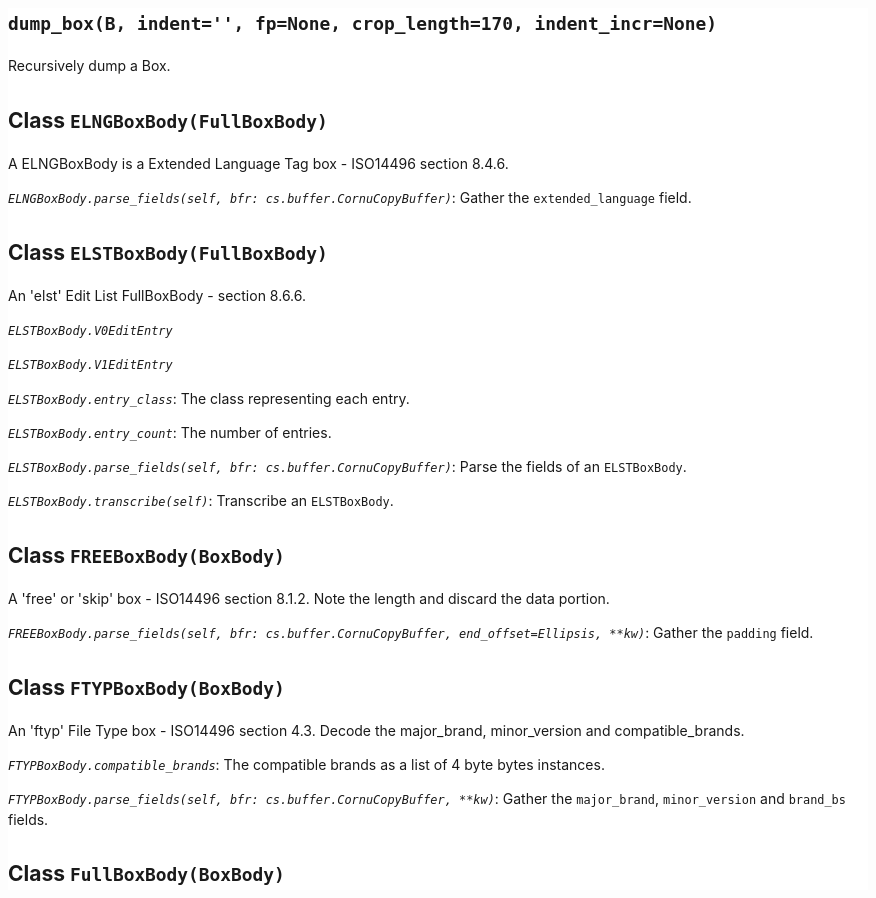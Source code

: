 ## <a name="dump_box"></a>`dump_box(B, indent='', fp=None, crop_length=170, indent_incr=None)`

Recursively dump a Box.

## <a name="ELNGBoxBody"></a>Class `ELNGBoxBody(FullBoxBody)`

A ELNGBoxBody is a Extended Language Tag box - ISO14496 section 8.4.6.

*`ELNGBoxBody.parse_fields(self, bfr: cs.buffer.CornuCopyBuffer)`*:
Gather the `extended_language` field.

## <a name="ELSTBoxBody"></a>Class `ELSTBoxBody(FullBoxBody)`

An 'elst' Edit List FullBoxBody - section 8.6.6.

*`ELSTBoxBody.V0EditEntry`*

*`ELSTBoxBody.V1EditEntry`*

*`ELSTBoxBody.entry_class`*:
The class representing each entry.

*`ELSTBoxBody.entry_count`*:
The number of entries.

*`ELSTBoxBody.parse_fields(self, bfr: cs.buffer.CornuCopyBuffer)`*:
Parse the fields of an `ELSTBoxBody`.

*`ELSTBoxBody.transcribe(self)`*:
Transcribe an `ELSTBoxBody`.

## <a name="FREEBoxBody"></a>Class `FREEBoxBody(BoxBody)`

A 'free' or 'skip' box - ISO14496 section 8.1.2.
Note the length and discard the data portion.

*`FREEBoxBody.parse_fields(self, bfr: cs.buffer.CornuCopyBuffer, end_offset=Ellipsis, **kw)`*:
Gather the `padding` field.

## <a name="FTYPBoxBody"></a>Class `FTYPBoxBody(BoxBody)`

An 'ftyp' File Type box - ISO14496 section 4.3.
Decode the major_brand, minor_version and compatible_brands.

*`FTYPBoxBody.compatible_brands`*:
The compatible brands as a list of 4 byte bytes instances.

*`FTYPBoxBody.parse_fields(self, bfr: cs.buffer.CornuCopyBuffer, **kw)`*:
Gather the `major_brand`, `minor_version` and `brand_bs` fields.

## <a name="FullBoxBody"></a>Class `FullBoxBody(BoxBody)`
